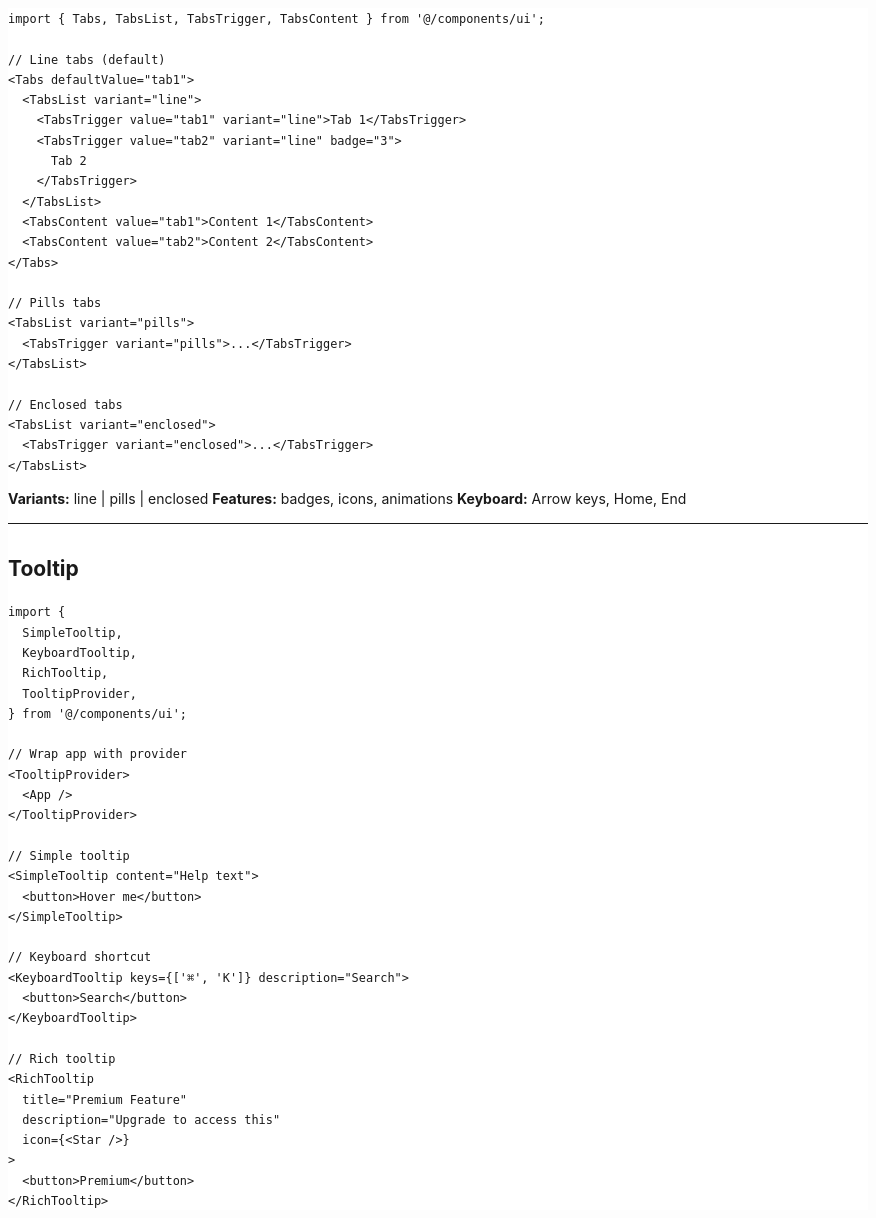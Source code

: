 ```tsx
import { Tabs, TabsList, TabsTrigger, TabsContent } from '@/components/ui';

// Line tabs (default)
<Tabs defaultValue="tab1">
  <TabsList variant="line">
    <TabsTrigger value="tab1" variant="line">Tab 1</TabsTrigger>
    <TabsTrigger value="tab2" variant="line" badge="3">
      Tab 2
    </TabsTrigger>
  </TabsList>
  <TabsContent value="tab1">Content 1</TabsContent>
  <TabsContent value="tab2">Content 2</TabsContent>
</Tabs>

// Pills tabs
<TabsList variant="pills">
  <TabsTrigger variant="pills">...</TabsTrigger>
</TabsList>

// Enclosed tabs
<TabsList variant="enclosed">
  <TabsTrigger variant="enclosed">...</TabsTrigger>
</TabsList>
```

**Variants:** line | pills | enclosed
**Features:** badges, icons, animations
**Keyboard:** Arrow keys, Home, End

---

## Tooltip

```tsx
import {
  SimpleTooltip,
  KeyboardTooltip,
  RichTooltip,
  TooltipProvider,
} from '@/components/ui';

// Wrap app with provider
<TooltipProvider>
  <App />
</TooltipProvider>

// Simple tooltip
<SimpleTooltip content="Help text">
  <button>Hover me</button>
</SimpleTooltip>

// Keyboard shortcut
<KeyboardTooltip keys={['⌘', 'K']} description="Search">
  <button>Search</button>
</KeyboardTooltip>

// Rich tooltip
<RichTooltip
  title="Premium Feature"
  description="Upgrade to access this"
  icon={<Star />}
>
  <button>Premium</button>
</RichTooltip>
```